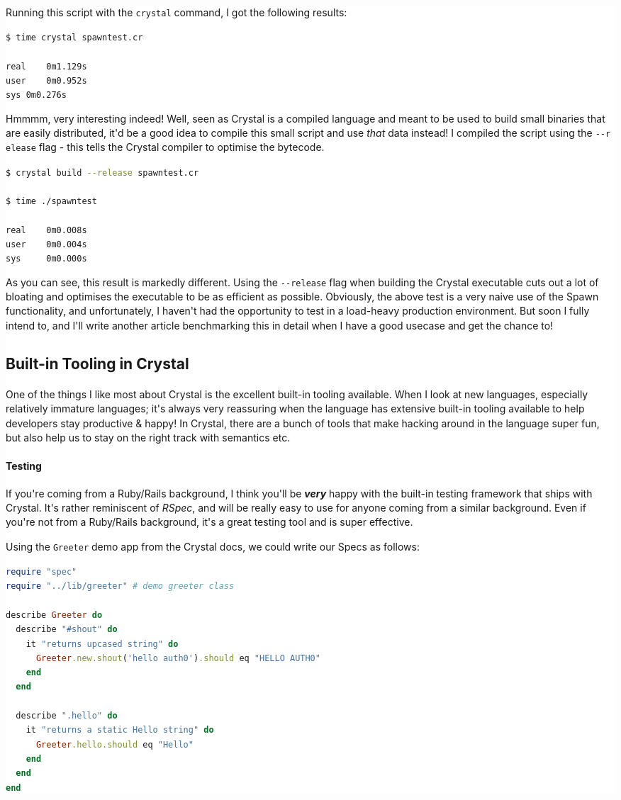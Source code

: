 Running this script with the `crystal` command, I got the following results:

~~~ bash
$ time crystal spawntest.cr

real	0m1.129s
user	0m0.952s
sys	0m0.276s
~~~

Hmmmm, very interesting indeed!  Well, seen as Crystal is a compiled language and meant to be used to build small binaries that are easily distributed, it'd be a good idea to compile this small script and use *that* data instead!  I compiled the script using the `--release` flag - this tells the Crystal compiler to optimise the bytecode.

~~~ bash
$ crystal build --release spawntest.cr

$ time ./spawntest

real	0m0.008s
user	0m0.004s
sys		0m0.000s
~~~

As you can see, this result is markedly different.  Using the `--release` flag when building the Crystal executable cuts out a lot of bloating and optimises the executable to be as efficient as possible.  Obviously, the above test is a very naive use of the Spawn functionality, and unfortunately, I haven't had the opportunity to test in a load-heavy production environment. But soon I fully intend to, and I'll write another article benchmarking this in detail when I have a good usecase and get the chance to!


## Built-in Tooling in Crystal

One of the things I like most about Crystal is the excellent built-in tooling available.  When I look at new languages, especially relatively immature languages; it's always very reassuring when the language has extensive built-in tooling available to help developers stay productive &amp; happy!  In Crystal, there are a bunch of tools that make hacking around in the language super fun, but also help us to stay on the right track with semantics etc.

#### Testing

If you're coming from a Ruby/Rails background, I think you'll be ***very*** happy with the built-in testing framework that ships with Crystal.  It's rather reminiscent of *RSpec*, and will be really easy to use for anyone coming from a similar background.  Even if you're not from a Ruby/Rails background, it's a great testing tool and is super effective.

Using the `Greeter` demo app from the Crystal docs, we could write our Specs as follows:

~~~ ruby
require "spec"
require "../lib/greeter" # demo greeter class

describe Greeter do
  describe "#shout" do
    it "returns upcased string" do
      Greeter.new.shout('hello auth0').should eq "HELLO AUTH0"
    end
  end

  describe ".hello" do
    it "returns a static Hello string" do
      Greeter.hello.should eq "Hello"
    end
  end
end
~~~
